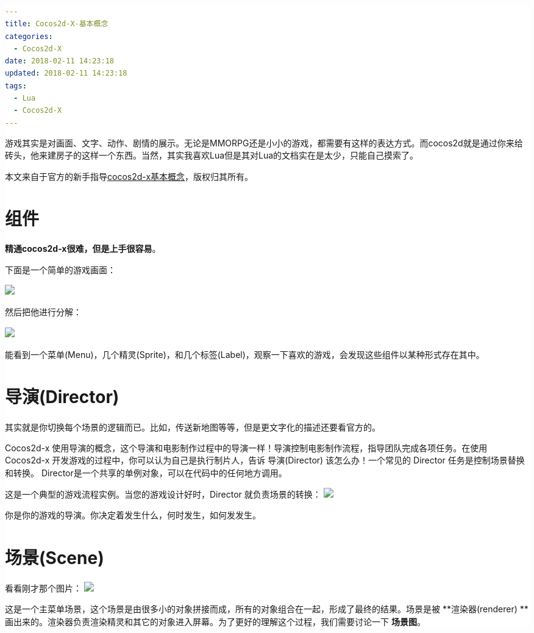 ```yaml
---
title: Cocos2d-X-基本概念
categories:
  - Cocos2d-X
date: 2018-02-11 14:23:18
updated: 2018-02-11 14:23:18
tags:
  - Lua 
  - Cocos2d-X
---
```

游戏其实是对画面、文字、动作、剧情的展示。无论是MMORPG还是小小的游戏，都需要有这样的表达方式。而cocos2d就是通过你来给砖头，他来建房子的这样一个东西。当然，其实我喜欢Lua但是其对Lua的文档实在是太少，只能自己摸索了。


本文来自于官方的新手指导[cocos2d-x基本概念](http://docs.cocos.com/cocos2d-x/manual/zh/basic_concepts/)，版权归其所有。

# 组件
**精通cocos2d-x很难，但是上手很容易**。

下面是一个简单的游戏画面：

![](http://docs.cocos.com/cocos2d-x/manual/en/basic_concepts/basic_concepts-img/2n_main.png)

然后把他进行分解：


![](http://docs.cocos.com/cocos2d-x/manual/en/basic_concepts/basic_concepts-img/2n_annotated_scaled.png)


能看到一个菜单(Menu)，几个精灵(Sprite)，和几个标签(Label)，观察一下喜欢的游戏，会发现这些组件以某种形式存在其中。

# 导演(Director)
其实就是你切换每个场景的逻辑而已。比如，传送新地图等等，但是更文字化的描述还要看官方的。

Cocos2d-x 使用导演的概念，这个导演和电影制作过程中的导演一样！导演控制电影制作流程，指导团队完成各项任务。在使用 Cocos2d-x 开发游戏的过程中，你可以认为自己是执行制片人，告诉 导演(Director) 该怎么办！一个常见的 Director 任务是控制场景替换和转换。 Director是一个共享的单例对象，可以在代码中的任何地方调用。

这是一个典型的游戏流程实例。当您的游戏设计好时，Director 就负责场景的转换：
![](http://docs.cocos.com/cocos2d-x/manual/en/basic_concepts/basic_concepts-img/scenes.png)


你是你的游戏的导演。你决定着发生什么，何时发生，如何发发生。

# 场景(Scene)

看看刚才那个图片：
![](http://docs.cocos.com/cocos2d-x/manual/en/basic_concepts/basic_concepts-img/2n_main.png)

这是一个主菜单场景，这个场景是由很多小的对象拼接而成，所有的对象组合在一起，形成了最终的结果。场景是被 **渲染器(renderer) **画出来的。渲染器负责渲染精灵和其它的对象进入屏幕。为了更好的理解这个过程，我们需要讨论一下 **场景图**。
